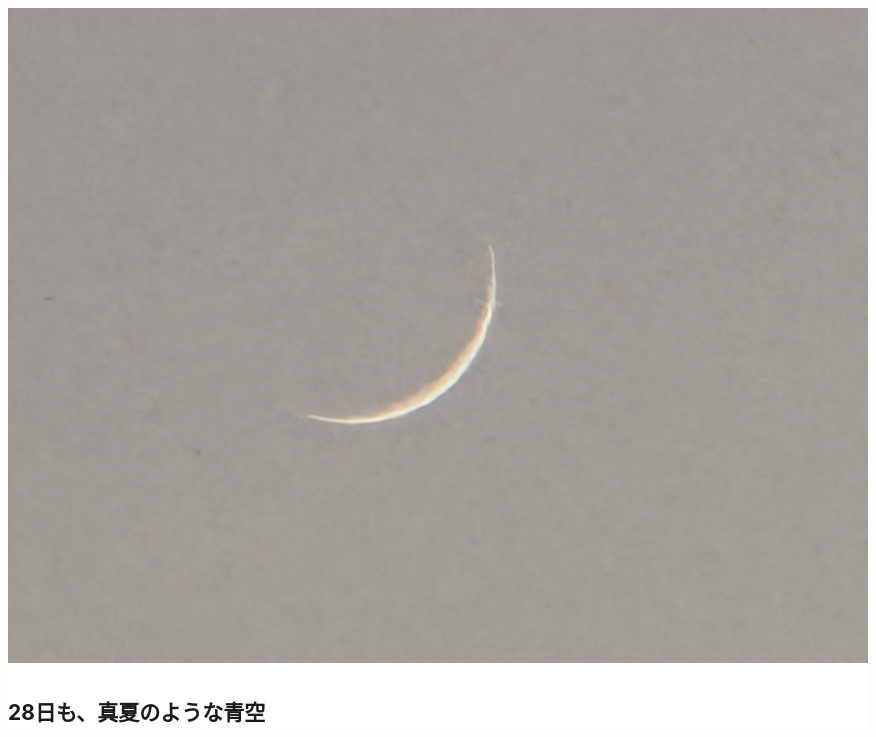 <a href="20250630_009.JPG" target="_blank"><img src="20250630_009.JPG" alt="サンプル画像" width="900" /></a>
    
<h2><span class="yellow">28日も、真夏のような青空</span></h2>